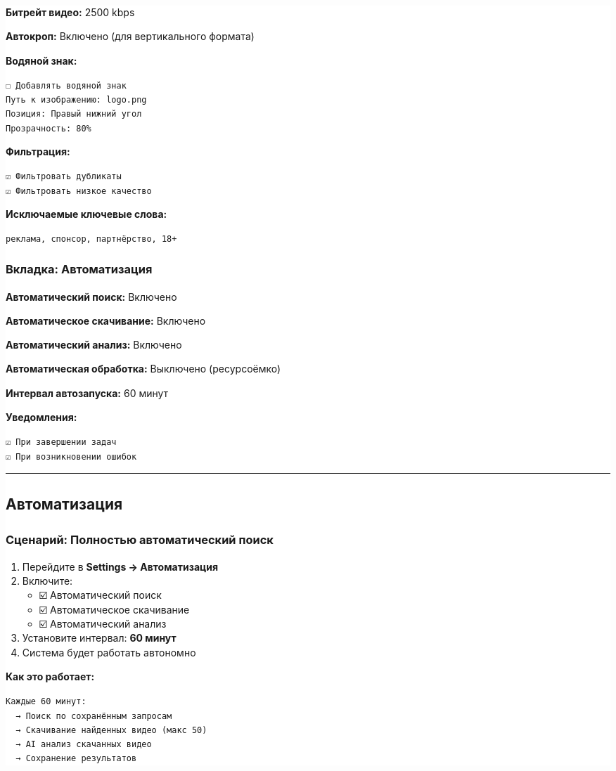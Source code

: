 **Битрейт видео:** 2500 kbps

**Автокроп:** Включено (для вертикального формата)

**Водяной знак:**
```
☐ Добавлять водяной знак
Путь к изображению: logo.png
Позиция: Правый нижний угол
Прозрачность: 80%
```

**Фильтрация:**
```
☑️ Фильтровать дубликаты
☑️ Фильтровать низкое качество
```

**Исключаемые ключевые слова:**
```
реклама, спонсор, партнёрство, 18+
```

### Вкладка: Автоматизация

**Автоматический поиск:** Включено

**Автоматическое скачивание:** Включено

**Автоматический анализ:** Включено

**Автоматическая обработка:** Выключено (ресурсоёмко)

**Интервал автозапуска:** 60 минут

**Уведомления:**
```
☑️ При завершении задач
☑️ При возникновении ошибок
```

---

## Автоматизация

### Сценарий: Полностью автоматический поиск

1. Перейдите в **Settings → Автоматизация**
2. Включите:
   - ☑️ Автоматический поиск
   - ☑️ Автоматическое скачивание
   - ☑️ Автоматический анализ
3. Установите интервал: **60 минут**
4. Система будет работать автономно

**Как это работает:**

```
Каждые 60 минут:
  → Поиск по сохранённым запросам
  → Скачивание найденных видео (макс 50)
  → AI анализ скачанных видео
  → Сохранение результатов
```
